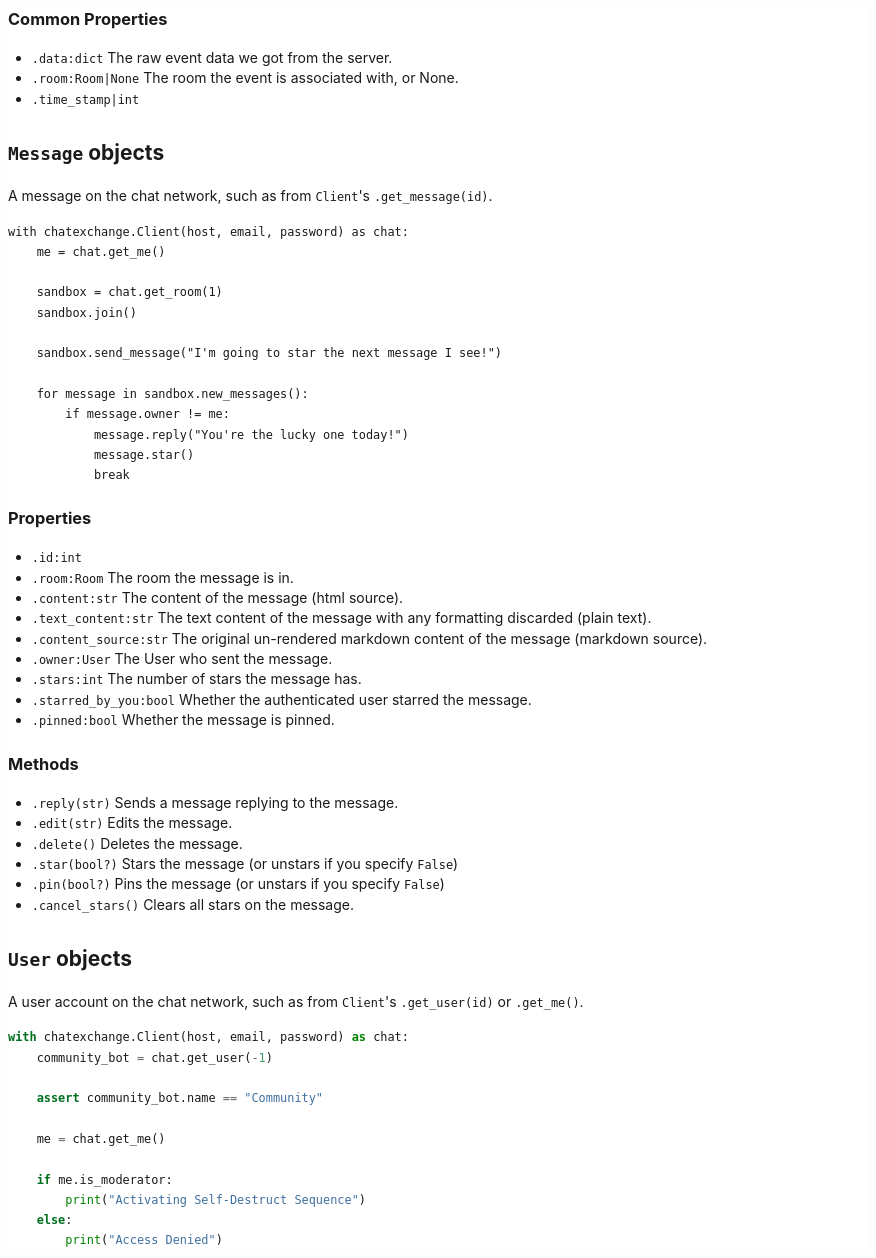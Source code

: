 ### Common Properties

- `.data:dict` The raw event data we got from the server.
- `.room:Room|None` The room the event is associated with, or None.
- `.time_stamp|int`

## `Message` objects

A message on the chat network, such as from `Client`'s `.get_message(id)`.

```
with chatexchange.Client(host, email, password) as chat:
    me = chat.get_me()

    sandbox = chat.get_room(1)
    sandbox.join()

    sandbox.send_message("I'm going to star the next message I see!")

    for message in sandbox.new_messages():
        if message.owner != me:
            message.reply("You're the lucky one today!")
            message.star()
            break
```

### Properties

- `.id:int`
- `.room:Room` The room the message is in.
- `.content:str` The content of the message (html source).
- `.text_content:str` The text content of the message with any formatting discarded (plain text).
- `.content_source:str` The original un-rendered markdown content of the message (markdown source).
- `.owner:User` The User who sent the message.
- `.stars:int` The number of stars the message has.
- `.starred_by_you:bool` Whether the authenticated user starred the message.
- `.pinned:bool` Whether the message is pinned.

### Methods

- `.reply(str)` Sends a message replying to the message.
- `.edit(str)` Edits the message.
- `.delete()` Deletes the message.
- `.star(bool?)` Stars the message (or unstars if you specify `False`)
- `.pin(bool?)` Pins the message (or unstars if you specify `False`)
- `.cancel_stars()` Clears all stars on the message.

## `User` objects

A user account on the chat network, such as from `Client`'s `.get_user(id)` or `.get_me()`.

```python
with chatexchange.Client(host, email, password) as chat:
    community_bot = chat.get_user(-1)

    assert community_bot.name == "Community"

    me = chat.get_me()

    if me.is_moderator:
        print("Activating Self-Destruct Sequence")
    else:
        print("Access Denied")
```
